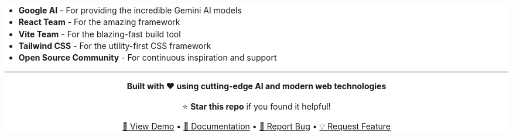 - **Google AI** - For providing the incredible Gemini AI models
- **React Team** - For the amazing framework
- **Vite Team** - For the blazing-fast build tool
- **Tailwind CSS** - For the utility-first CSS framework
- **Open Source Community** - For continuous inspiration and support



---

<div align="center">

**Built with ❤️ using cutting-edge AI and modern web technologies**

⭐ **Star this repo** if you found it helpful!

[🌟 View Demo](https://aicontent-mm.vercel.app) • [📖 Documentation](#-features) • [🐛 Report Bug](../../issues) • [💡 Request Feature](../../discussions)

</div>

